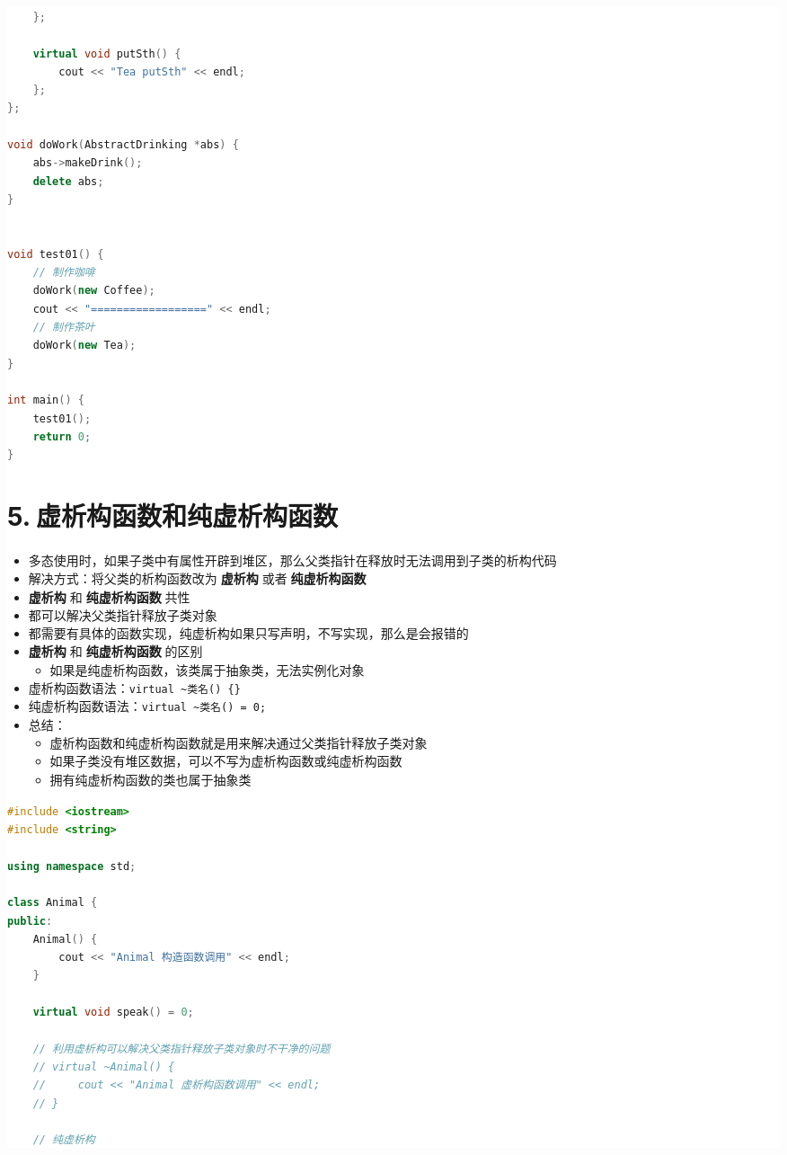 ```cpp
    };

    virtual void putSth() {
        cout << "Tea putSth" << endl;
    };
};

void doWork(AbstractDrinking *abs) {
    abs->makeDrink();
    delete abs;
}


void test01() {
    // 制作咖啡
    doWork(new Coffee);
    cout << "==================" << endl;
    // 制作茶叶
    doWork(new Tea);
}

int main() {
    test01();
    return 0;
}
```

# 5. 虚析构函数和纯虚析构函数
+ 多态使用时，如果子类中有属性开辟到堆区，那么父类指针在释放时无法调用到子类的析构代码
+ 解决方式：将父类的析构函数改为 **虚析构** 或者 **纯虚析构函数** 
+  **虚析构** 和 **纯虚析构函数** 共性
  + 都可以解决父类指针释放子类对象
  + 都需要有具体的函数实现，纯虚析构如果只写声明，不写实现，那么是会报错的
+ **虚析构** 和 **纯虚析构函数** 的区别
  + 如果是纯虚析构函数，该类属于抽象类，无法实例化对象
+ 虚析构函数语法：`virtual ~类名() {}`
+ 纯虚析构函数语法：`virtual ~类名() = 0;`
+ 总结：
  + 虚析构函数和纯虚析构函数就是用来解决通过父类指针释放子类对象
  + 如果子类没有堆区数据，可以不写为虚析构函数或纯虚析构函数
  + 拥有纯虚析构函数的类也属于抽象类

```cpp
#include <iostream>
#include <string>

using namespace std;

class Animal {
public:
    Animal() {
        cout << "Animal 构造函数调用" << endl;
    }

    virtual void speak() = 0;

    // 利用虚析构可以解决父类指针释放子类对象时不干净的问题
    // virtual ~Animal() {
    //     cout << "Animal 虚析构函数调用" << endl;
    // }

    // 纯虚析构
```